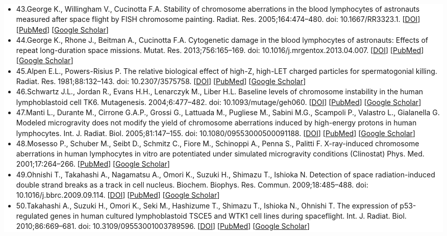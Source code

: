 * 43.George K., Willingham V., Cucinotta F.A. Stability of chromosome aberrations in the blood lymphocytes of astronauts measured after space flight by FISH chromosome painting. Radiat. Res. 2005;164:474–480. doi: 10.1667/RR3323.1. [[DOI](https://doi.org/10.1667/RR3323.1)] [[PubMed](https://pubmed.ncbi.nlm.nih.gov/16187752/)] [[Google Scholar](https://scholar.google.com/scholar_lookup?journal=Radiat.%20Res.&title=Stability%20of%20chromosome%20aberrations%20in%20the%20blood%20lymphocytes%20of%20astronauts%20measured%20after%20space%20flight%20by%20FISH%20chromosome%20painting&author=K.%20George&author=V.%20Willingham&author=F.A.%20Cucinotta&volume=164&publication_year=2005&pages=474-480&pmid=16187752&doi=10.1667/RR3323.1&)]
* 44.George K., Rhone J., Beitman A., Cucinotta F.A. Cytogenetic damage in the blood lymphocytes of astronauts: Effects of repeat long-duration space missions. Mutat. Res. 2013;756:165–169. doi: 10.1016/j.mrgentox.2013.04.007. [[DOI](https://doi.org/10.1016/j.mrgentox.2013.04.007)] [[PubMed](https://pubmed.ncbi.nlm.nih.gov/23639573/)] [[Google Scholar](https://scholar.google.com/scholar_lookup?journal=Mutat.%20Res.&title=Cytogenetic%20damage%20in%20the%20blood%20lymphocytes%20of%20astronauts:%20Effects%20of%20repeat%20long-duration%20space%20missions&author=K.%20George&author=J.%20Rhone&author=A.%20Beitman&author=F.A.%20Cucinotta&volume=756&publication_year=2013&pages=165-169&pmid=23639573&doi=10.1016/j.mrgentox.2013.04.007&)]
* 45.Alpen E.L., Powers-Risius P. The relative biological effect of high-Z, high-LET charged particles for spermatogonial killing. Radiat. Res. 1981;88:132–143. doi: 10.2307/3575758. [[DOI](https://doi.org/10.2307/3575758)] [[PubMed](https://pubmed.ncbi.nlm.nih.gov/7302123/)] [[Google Scholar](https://scholar.google.com/scholar_lookup?journal=Radiat.%20Res.&title=The%20relative%20biological%20effect%20of%20high-Z,%20high-LET%20charged%20particles%20for%20spermatogonial%20killing&author=E.L.%20Alpen&author=P.%20Powers-Risius&volume=88&publication_year=1981&pages=132-143&pmid=7302123&doi=10.2307/3575758&)]
* 46.Schwartz J.L., Jordan R., Evans H.H., Lenarczyk M., Liber H.L. Baseline levels of chromosome instability in the human lymphoblastoid cell TK6. Mutagenesis. 2004;6:477–482. doi: 10.1093/mutage/geh060. [[DOI](https://doi.org/10.1093/mutage/geh060)] [[PubMed](https://pubmed.ncbi.nlm.nih.gov/15548760/)] [[Google Scholar](https://scholar.google.com/scholar_lookup?journal=Mutagenesis&title=Baseline%20levels%20of%20chromosome%20instability%20in%20the%20human%20lymphoblastoid%20cell%20TK6&author=J.L.%20Schwartz&author=R.%20Jordan&author=H.H.%20Evans&author=M.%20Lenarczyk&author=H.L.%20Liber&volume=6&publication_year=2004&pages=477-482&pmid=15548760&doi=10.1093/mutage/geh060&)]
* 47.Manti L., Durante M., Cirrone G.A.P., Grossi G., Lattuada M., Pugliese M., Sabini M.G., Scampoli P., Valastro L., Gialanella G. Modeled microgravity does not modify the yield of chromosome aberrations induced by high-energy protons in human lymphocytes. Int. J. Radiat. Biol. 2005;81:147–155. doi: 10.1080/09553000500091188. [[DOI](https://doi.org/10.1080/09553000500091188)] [[PubMed](https://pubmed.ncbi.nlm.nih.gov/16019924/)] [[Google Scholar](https://scholar.google.com/scholar_lookup?journal=Int.%20J.%20Radiat.%20Biol.&title=Modeled%20microgravity%20does%20not%20modify%20the%20yield%20of%20chromosome%20aberrations%20induced%20by%20high-energy%20protons%20in%20human%20lymphocytes&author=L.%20Manti&author=M.%20Durante&author=G.A.P.%20Cirrone&author=G.%20Grossi&author=M.%20Lattuada&volume=81&publication_year=2005&pages=147-155&pmid=16019924&doi=10.1080/09553000500091188&)]
* 48.Mosesso P., Schuber M., Seibt D., Schmitz C., Fiore M., Schinoppi A., Penna S., Palitti F. X-ray-induced chromosome aberrations in human lymphocytes in vitro are potentiated under simulated microgravity conditions (Clinostat) Phys. Med. 2001;17:264–266. [[PubMed](https://pubmed.ncbi.nlm.nih.gov/11780615/)] [[Google Scholar](https://scholar.google.com/scholar_lookup?journal=Phys.%20Med.&title=X-ray-induced%20chromosome%20aberrations%20in%20human%20lymphocytes%20in%20vitro%20are%20potentiated%20under%20simulated%20microgravity%20conditions%20(Clinostat)&author=P.%20Mosesso&author=M.%20Schuber&author=D.%20Seibt&author=C.%20Schmitz&author=M.%20Fiore&volume=17&publication_year=2001&pages=264-266&pmid=11780615&)]
* 49.Ohnishi T., Takahashi A., Nagamatsu A., Omori K., Suzuki H., Shimazu T., Ishioka N. Detection of space radiation-induced double strand breaks as a track in cell nucleus. Biochem. Biophys. Res. Commun. 2009;18:485–488. doi: 10.1016/j.bbrc.2009.09.114. [[DOI](https://doi.org/10.1016/j.bbrc.2009.09.114)] [[PubMed](https://pubmed.ncbi.nlm.nih.gov/19799866/)] [[Google Scholar](https://scholar.google.com/scholar_lookup?journal=Biochem.%20Biophys.%20Res.%20Commun.&title=Detection%20of%20space%20radiation-induced%20double%20strand%20breaks%20as%20a%20track%20in%20cell%20nucleus&author=T.%20Ohnishi&author=A.%20Takahashi&author=A.%20Nagamatsu&author=K.%20Omori&author=H.%20Suzuki&volume=18&publication_year=2009&pages=485-488&pmid=19799866&doi=10.1016/j.bbrc.2009.09.114&)]
* 50.Takahashi A., Suzuki H., Omori K., Seki M., Hashizume T., Shimazu T., Ishioka N., Ohnishi T. The expression of p53-regulated genes in human cultured lymphoblastoid TSCE5 and WTK1 cell lines during spaceflight. Int. J. Radiat. Biol. 2010;86:669–681. doi: 10.3109/09553001003789596. [[DOI](https://doi.org/10.3109/09553001003789596)] [[PubMed](https://pubmed.ncbi.nlm.nih.gov/20673130/)] [[Google Scholar](https://scholar.google.com/scholar_lookup?journal=Int.%20J.%20Radiat.%20Biol.&title=The%20expression%20of%20p53-regulated%20genes%20in%20human%20cultured%20lymphoblastoid%20TSCE5%20and%20WTK1%20cell%20lines%20during%20spaceflight&author=A.%20Takahashi&author=H.%20Suzuki&author=K.%20Omori&author=M.%20Seki&author=T.%20Hashizume&volume=86&publication_year=2010&pages=669-681&pmid=20673130&doi=10.3109/09553001003789596&)]